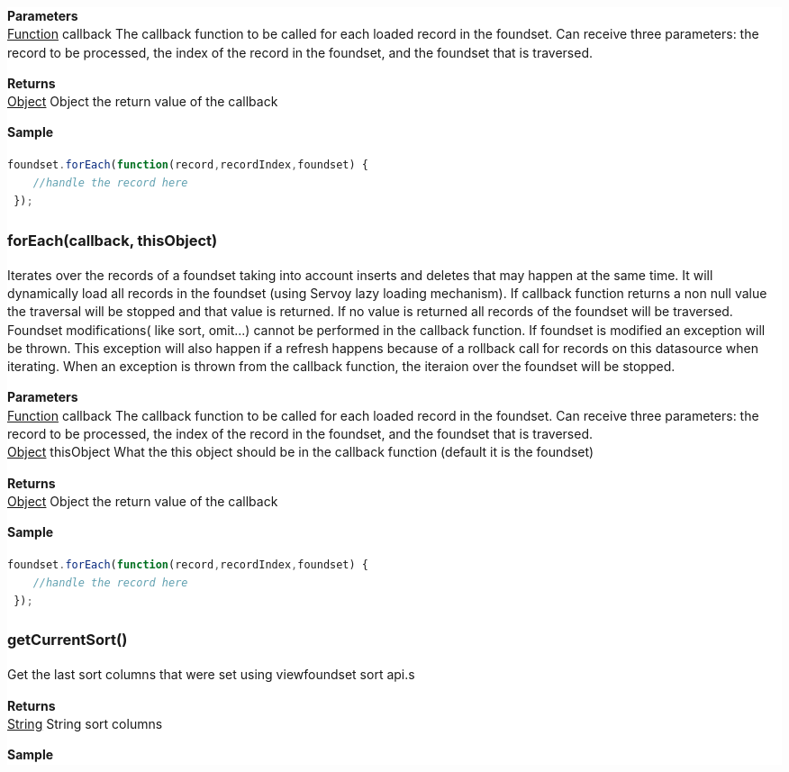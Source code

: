 **Parameters**\
[Function](../JSLib/Function.md) callback The callback function to be called for each loaded record in the foundset. Can receive three parameters: the record to be processed, the index of the record in the foundset, and the foundset that is traversed.

**Returns**\
[Object](../JSLib/Object.md) Object the return value of the callback


**Sample**

```javascript
foundset.forEach(function(record,recordIndex,foundset) {
 	//handle the record here
 });
```
### forEach(callback, thisObject)

Iterates over the records of a foundset taking into account inserts and deletes that may happen at the same time.
It will dynamically load all records in the foundset (using Servoy lazy loading mechanism). If callback function returns a non null value the traversal will be stopped and that value is returned.
If no value is returned all records of the foundset will be traversed. Foundset modifications( like sort, omit...) cannot be performed in the callback function.
If foundset is modified an exception will be thrown. This exception will also happen if a refresh happens because of a rollback call for records on this datasource when iterating.
When an exception is thrown from the callback function, the iteraion over the foundset will be stopped.

**Parameters**\
[Function](../JSLib/Function.md) callback The callback function to be called for each loaded record in the foundset. Can receive three parameters: the record to be processed, the index of the record in the foundset, and the foundset that is traversed.\
[Object](../JSLib/Object.md) thisObject What the this object should be in the callback function (default it is the foundset)

**Returns**\
[Object](../JSLib/Object.md) Object the return value of the callback


**Sample**

```javascript
foundset.forEach(function(record,recordIndex,foundset) {
 	//handle the record here
 });
```
### getCurrentSort()

Get the last sort columns that were set using viewfoundset sort api.s


**Returns**\
[String](../JSLib/String.md) String sort columns


**Sample**
